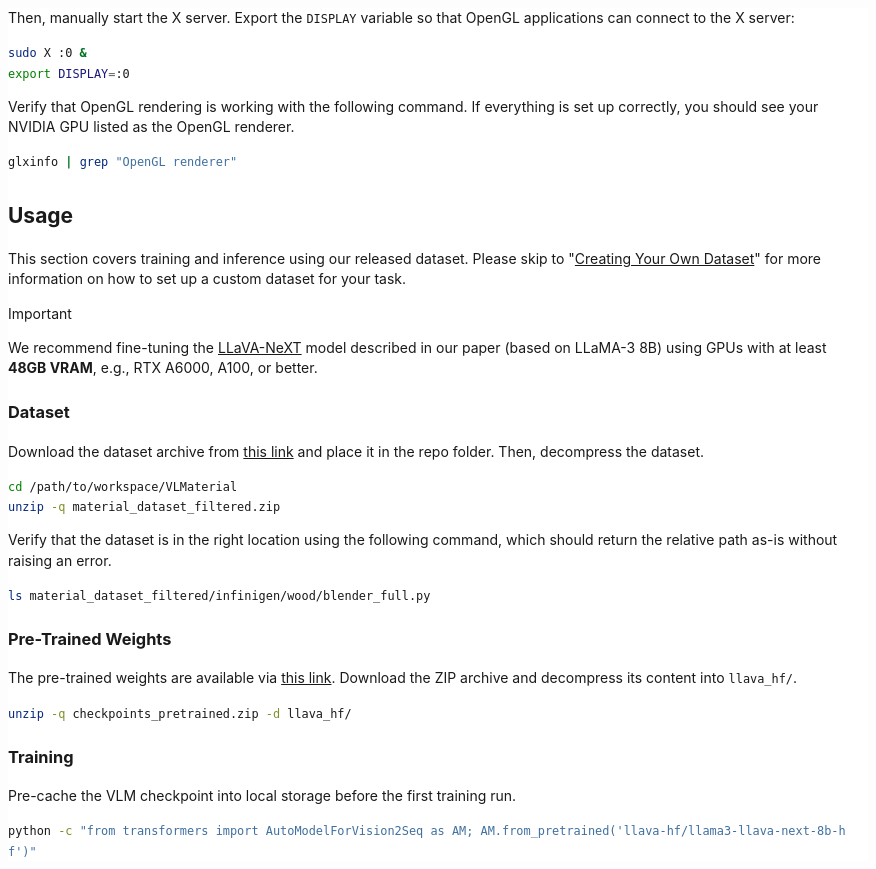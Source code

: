   Then, manually start the X server. Export the `DISPLAY` variable so that OpenGL applications can connect to the X server:
  ```bash
  sudo X :0 &
  export DISPLAY=:0
  ```

  Verify that OpenGL rendering is working with the following command. If everything is set up correctly, you should see your NVIDIA GPU listed as the OpenGL renderer.
  ```bash
  glxinfo | grep "OpenGL renderer"
  ```

## Usage

This section covers training and inference using our released dataset. Please skip to "[Creating Your Own Dataset](#creating-your-own-dataset)" for more information on how to set up a custom dataset for your task.

> [!IMPORTANT]
> We recommend fine-tuning the [LLaVA-NeXT](https://llava-vl.github.io/blog/2024-05-10-llava-next-stronger-llms/) model described in our paper (based on LLaMA-3 8B) using GPUs with at least **48GB VRAM**, e.g., RTX A6000, A100, or better.

### Dataset

Download the dataset archive from [this link](https://drive.google.com/file/d/1k85IeCpKsduPbSycWLgnw5c1NxM_ENl4/view?usp=sharing) and place it in the repo folder. Then, decompress the dataset.
```bash
cd /path/to/workspace/VLMaterial
unzip -q material_dataset_filtered.zip
```

Verify that the dataset is in the right location using the following command, which should return the relative path as-is without raising an error.
```bash
ls material_dataset_filtered/infinigen/wood/blender_full.py
```

### Pre-Trained Weights

The pre-trained weights are available via [this link](https://drive.google.com/file/d/1mx66RcGFZIN2f-vDvU1NWtNRBvwHZyDx/view?usp=sharing). Download the ZIP archive and decompress its content into `llava_hf/`.
```bash
unzip -q checkpoints_pretrained.zip -d llava_hf/
```

### Training

Pre-cache the VLM checkpoint into local storage before the first training run.
```bash
python -c "from transformers import AutoModelForVision2Seq as AM; AM.from_pretrained('llava-hf/llama3-llava-next-8b-hf')"
```
